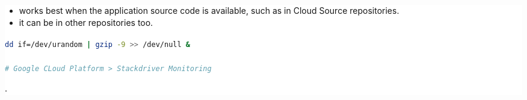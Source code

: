 - works best when the application source code is available, such as in Cloud Source repositories.
- it can be in other repositories too.

```bash
dd if=/dev/urandom | gzip -9 >> /dev/null &

# Google CLoud Platform > Stackdriver Monitoring 
```





























.
